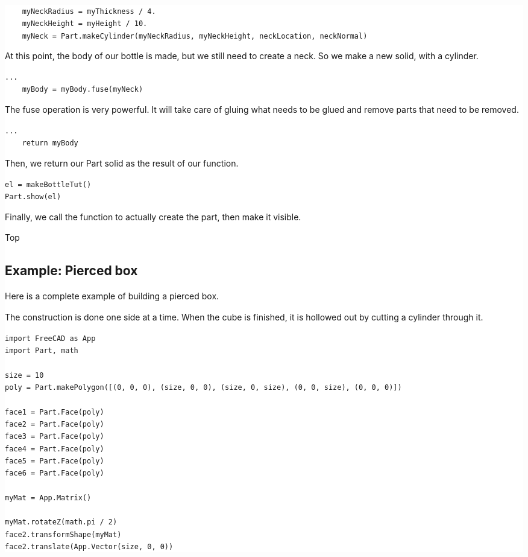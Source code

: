         myNeckRadius = myThickness / 4.
        myNeckHeight = myHeight / 10.
        myNeck = Part.makeCylinder(myNeckRadius, myNeckHeight, neckLocation, neckNormal)
    

At this point, the body of our bottle is made, but we still need to create a
neck. So we make a new solid, with a cylinder.

    
    
    ...
        myBody = myBody.fuse(myNeck)
    

The fuse operation is very powerful. It will take care of gluing what needs to
be glued and remove parts that need to be removed.

    
    
    ...
        return myBody
    

Then, we return our Part solid as the result of our function.

    
    
    el = makeBottleTut()
    Part.show(el)
    

Finally, we call the function to actually create the part, then make it
visible.

Top

## Example: Pierced box

Here is a complete example of building a pierced box.

The construction is done one side at a time. When the cube is finished, it is
hollowed out by cutting a cylinder through it.

    
    
    import FreeCAD as App
    import Part, math
    
    size = 10
    poly = Part.makePolygon([(0, 0, 0), (size, 0, 0), (size, 0, size), (0, 0, size), (0, 0, 0)])
    
    face1 = Part.Face(poly)
    face2 = Part.Face(poly)
    face3 = Part.Face(poly)
    face4 = Part.Face(poly)
    face5 = Part.Face(poly)
    face6 = Part.Face(poly)
         
    myMat = App.Matrix()
    
    myMat.rotateZ(math.pi / 2)
    face2.transformShape(myMat)
    face2.translate(App.Vector(size, 0, 0))
    